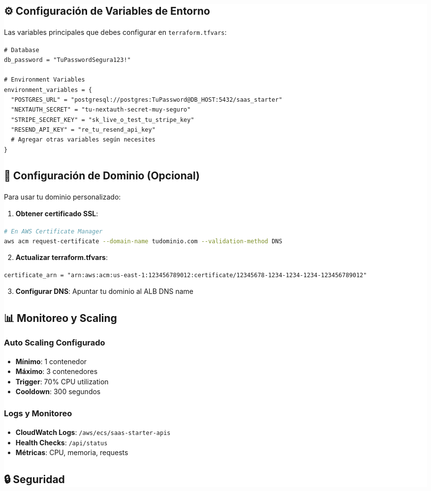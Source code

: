 ## ⚙️ Configuración de Variables de Entorno

Las variables principales que debes configurar en `terraform.tfvars`:

```hcl
# Database
db_password = "TuPasswordSegura123!"

# Environment Variables
environment_variables = {
  "POSTGRES_URL" = "postgresql://postgres:TuPassword@DB_HOST:5432/saas_starter"
  "NEXTAUTH_SECRET" = "tu-nextauth-secret-muy-seguro"
  "STRIPE_SECRET_KEY" = "sk_live_o_test_tu_stripe_key"
  "RESEND_API_KEY" = "re_tu_resend_api_key"
  # Agregar otras variables según necesites
}
```

## 🔧 Configuración de Dominio (Opcional)

Para usar tu dominio personalizado:

1. **Obtener certificado SSL**:

```bash
# En AWS Certificate Manager
aws acm request-certificate --domain-name tudominio.com --validation-method DNS
```

2. **Actualizar terraform.tfvars**:

```hcl
certificate_arn = "arn:aws:acm:us-east-1:123456789012:certificate/12345678-1234-1234-1234-123456789012"
```

3. **Configurar DNS**: Apuntar tu dominio al ALB DNS name

## 📊 Monitoreo y Scaling

### Auto Scaling Configurado

- **Mínimo**: 1 contenedor
- **Máximo**: 3 contenedores
- **Trigger**: 70% CPU utilization
- **Cooldown**: 300 segundos

### Logs y Monitoreo

- **CloudWatch Logs**: `/aws/ecs/saas-starter-apis`
- **Health Checks**: `/api/status`
- **Métricas**: CPU, memoria, requests

## 🔒 Seguridad
